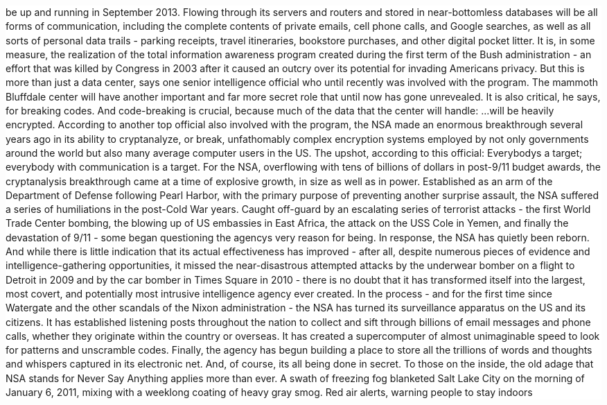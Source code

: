 be up and running in September 2013.
Flowing through its servers and routers and
stored in near-bottomless databases will be all forms of communication,
including the complete contents of private emails, cell phone calls, and
Google searches, as well as all sorts of personal data trails - parking
receipts, travel itineraries, bookstore purchases, and other digital pocket
litter.
It is, in some measure, the realization of the
total information awareness program created during the first term of the
Bush administration - an effort that was killed by Congress in 2003 after it
caused an outcry over its potential for invading Americans privacy.
But this is more than just a data center, says one senior intelligence
official who until recently was involved with the program.
The mammoth Bluffdale center will have another
important and far more secret role that until now has gone unrevealed. It is
also critical, he says, for breaking codes.
And code-breaking is crucial,
because much of the data that the center will handle:
...will be heavily encrypted.
According to another top official also involved
with the program,
the NSA made an enormous breakthrough
several years ago in its ability to cryptanalyze, or break, unfathomably
complex encryption systems employed by not only governments around the world
but also many average computer users in the US.
The upshot, according to this official:
Everybodys a target; everybody with
communication is a target.
For the NSA, overflowing with tens of billions
of dollars in post-9/11 budget awards, the cryptanalysis breakthrough came
at a time of explosive growth, in size as well as in power.
Established as an arm of the Department of
Defense following Pearl Harbor, with the primary purpose of preventing
another surprise assault, the NSA suffered a series of humiliations in the
post-Cold War years. Caught off-guard by an escalating series of terrorist
attacks - the first World Trade Center bombing, the blowing up of US
embassies in East Africa, the attack on the USS Cole in Yemen, and finally
the devastation of 9/11 - some began questioning the agencys very reason
for being.
In response, the NSA has quietly been reborn.
And while there is little indication that its
actual effectiveness has improved - after all, despite numerous pieces of
evidence and intelligence-gathering opportunities, it missed the
near-disastrous attempted attacks by the underwear bomber on a flight to
Detroit in 2009 and by the car bomber in Times Square in 2010 - there is no
doubt that it has transformed itself into the largest, most covert, and
potentially most intrusive intelligence agency ever created.
In the process - and for the first time since Watergate and the other
scandals of the Nixon administration - the NSA has turned its surveillance
apparatus on the US and its citizens.
It has established listening posts
throughout the nation to collect and sift through billions of email messages
and phone calls, whether they originate within the country or overseas. It
has created a supercomputer of almost unimaginable speed to look for
patterns and unscramble codes.
Finally, the agency has begun building a place
to store all the trillions of words and thoughts and whispers captured in
its electronic net. And, of course, its all being done in secret.
To those on the inside, the old adage that NSA
stands for Never Say Anything applies more than ever.
A swath of freezing fog blanketed Salt Lake City
on the morning of January 6, 2011, mixing with a weeklong coating of heavy
gray smog.
Red air alerts, warning people to stay indoors